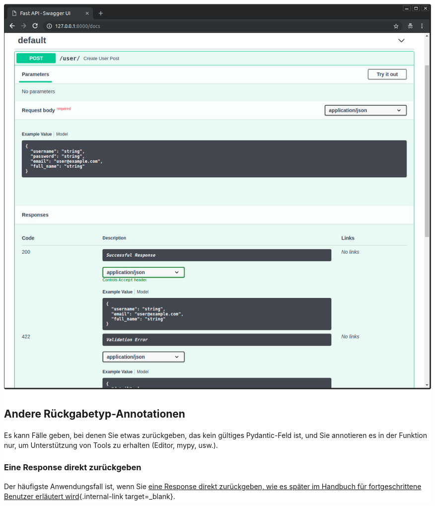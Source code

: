 <img src="/img/tutorial/response-model/image02.png">

## Andere Rückgabetyp-Annotationen

Es kann Fälle geben, bei denen Sie etwas zurückgeben, das kein gültiges Pydantic-Feld ist, und Sie annotieren es in der Funktion nur, um Unterstützung von Tools zu erhalten (Editor, mypy, usw.).

### Eine Response direkt zurückgeben

Der häufigste Anwendungsfall ist, wenn Sie [eine Response direkt zurückgeben, wie es später im Handbuch für fortgeschrittene Benutzer erläutert wird](../advanced/response-directly.md){.internal-link target=_blank}.
